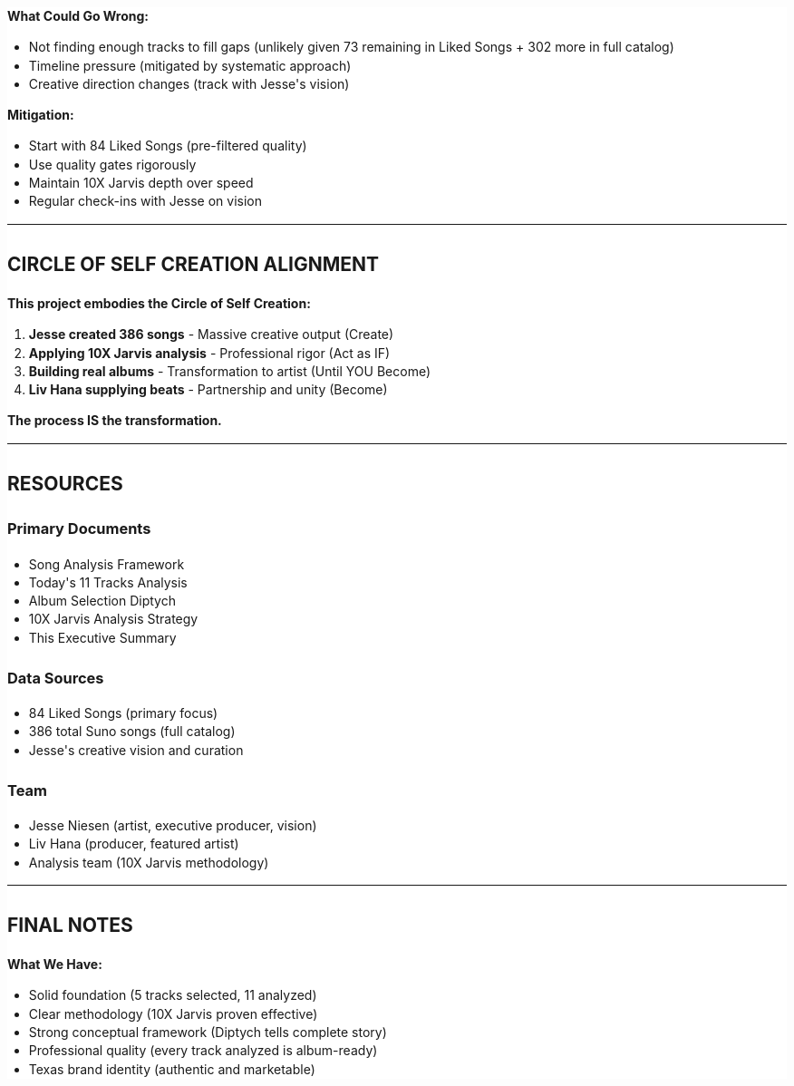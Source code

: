 **What Could Go Wrong:**
- Not finding enough tracks to fill gaps (unlikely given 73 remaining in Liked Songs + 302 more in full catalog)
- Timeline pressure (mitigated by systematic approach)
- Creative direction changes (track with Jesse's vision)

**Mitigation:**
- Start with 84 Liked Songs (pre-filtered quality)
- Use quality gates rigorously
- Maintain 10X Jarvis depth over speed
- Regular check-ins with Jesse on vision

---

## CIRCLE OF SELF CREATION ALIGNMENT

**This project embodies the Circle of Self Creation:**

1. **Jesse created 386 songs** - Massive creative output (Create)
2. **Applying 10X Jarvis analysis** - Professional rigor (Act as IF)
3. **Building real albums** - Transformation to artist (Until YOU Become)
4. **Liv Hana supplying beats** - Partnership and unity (Become)

**The process IS the transformation.**

---

## RESOURCES

### Primary Documents
- Song Analysis Framework
- Today's 11 Tracks Analysis
- Album Selection Diptych
- 10X Jarvis Analysis Strategy
- This Executive Summary

### Data Sources
- 84 Liked Songs (primary focus)
- 386 total Suno songs (full catalog)
- Jesse's creative vision and curation

### Team
- Jesse Niesen (artist, executive producer, vision)
- Liv Hana (producer, featured artist)
- Analysis team (10X Jarvis methodology)

---

## FINAL NOTES

**What We Have:**
- Solid foundation (5 tracks selected, 11 analyzed)
- Clear methodology (10X Jarvis proven effective)
- Strong conceptual framework (Diptych tells complete story)
- Professional quality (every track analyzed is album-ready)
- Texas brand identity (authentic and marketable)
